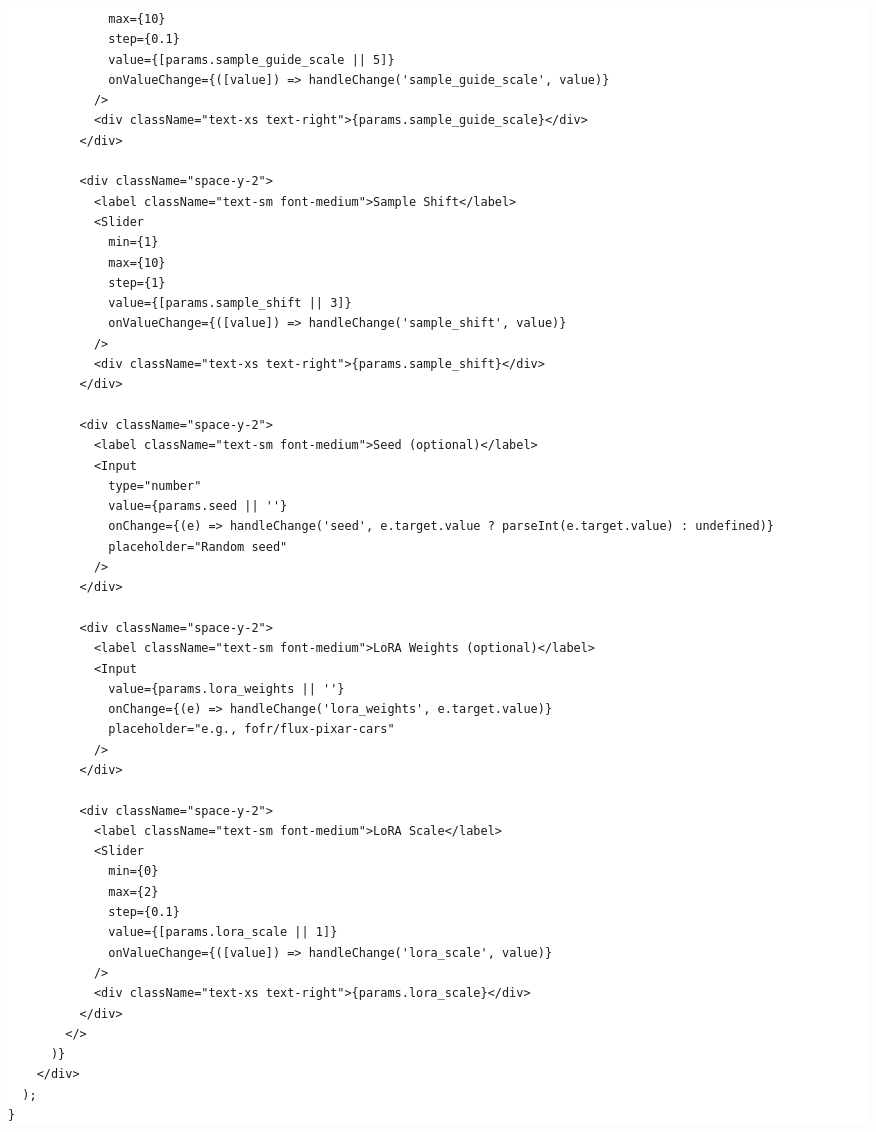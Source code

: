 ```tsx
              max={10}
              step={0.1}
              value={[params.sample_guide_scale || 5]}
              onValueChange={([value]) => handleChange('sample_guide_scale', value)}
            />
            <div className="text-xs text-right">{params.sample_guide_scale}</div>
          </div>
          
          <div className="space-y-2">
            <label className="text-sm font-medium">Sample Shift</label>
            <Slider
              min={1}
              max={10}
              step={1}
              value={[params.sample_shift || 3]}
              onValueChange={([value]) => handleChange('sample_shift', value)}
            />
            <div className="text-xs text-right">{params.sample_shift}</div>
          </div>
          
          <div className="space-y-2">
            <label className="text-sm font-medium">Seed (optional)</label>
            <Input
              type="number"
              value={params.seed || ''}
              onChange={(e) => handleChange('seed', e.target.value ? parseInt(e.target.value) : undefined)}
              placeholder="Random seed"
            />
          </div>
          
          <div className="space-y-2">
            <label className="text-sm font-medium">LoRA Weights (optional)</label>
            <Input
              value={params.lora_weights || ''}
              onChange={(e) => handleChange('lora_weights', e.target.value)}
              placeholder="e.g., fofr/flux-pixar-cars"
            />
          </div>
          
          <div className="space-y-2">
            <label className="text-sm font-medium">LoRA Scale</label>
            <Slider
              min={0}
              max={2}
              step={0.1}
              value={[params.lora_scale || 1]}
              onValueChange={([value]) => handleChange('lora_scale', value)}
            />
            <div className="text-xs text-right">{params.lora_scale}</div>
          </div>
        </>
      )}
    </div>
  );
}
```
